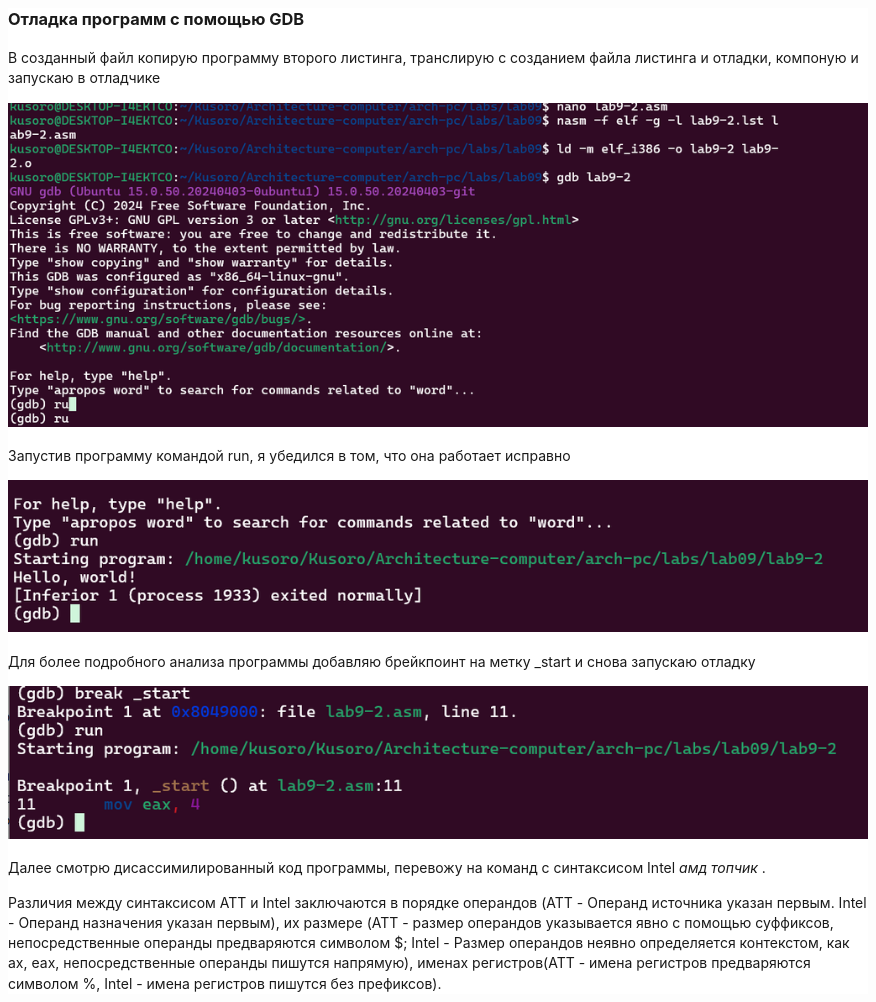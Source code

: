 ### Отладка программ с помощью GDB

В созданный файл копирую программу второго листинга, транслирую с созданием файла листинга и отладки, компоную и запускаю в отладчике

![Запуск программы в отладчике](images/Screenshot5.png)

Запустив программу командой run, я убедился в том, что она работает исправно

![Проверка программы отладчиком](images/Screenshot6.png)

Для более подробного анализа программы добавляю брейкпоинт на метку _start и снова запускаю отладку

![Запуск отладичка с брейкпоинтом](images/Screenshot7.png)

Далее смотрю дисассимилированный код программы, перевожу на команд с синтаксисом Intel *амд топчик* .

Различия между синтаксисом ATT и Intel заключаются в порядке операндов (ATT - Операнд источника указан первым. Intel - Операнд назначения указан первым), их размере (ATT - pазмер операндов указывается явно с помощью суффиксов, непосредственные операнды предваряются символом $; Intel - Размер операндов неявно определяется контекстом, как ax, eax, непосредственные операнды пишутся напрямую), именах регистров(ATT - имена регистров предваряются символом %, Intel - имена регистров пишутся без префиксов).
